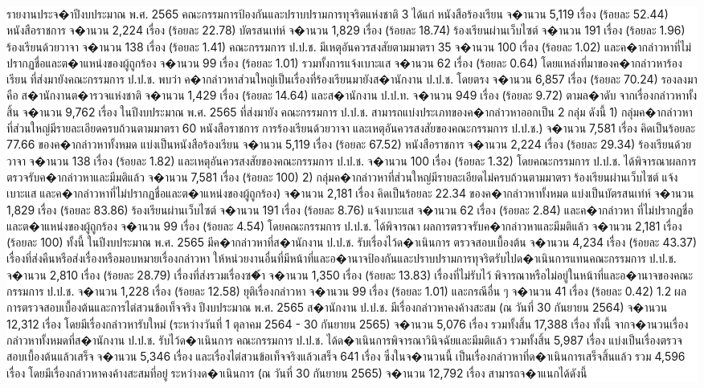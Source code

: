 รายงานประจ�าปีงบประมาณ พ.ศ. 2565 คณะกรรมการป้องกันและปราบปรามการทุจริตแห่งชาติ 3 ได้แก่ หนังสือร้องเรียน จ�านวน 5,119 เรื่อง (ร้อยละ 52.44) หนังสือราชการ จ�านวน 2,224 เรื่อง (ร้อยละ 22.78) บัตรสนเท่ห์ จ�านวน 1,829 เรื่อง (ร้อยละ 18.74) ร้องเรียนผ่านเว็บไซต์ จ�านวน 191 เรื่อง (ร้อยละ 1.96) ร้องเรียนด้วยวาจา จ�านวน 138 เรื่อง (ร้อยละ 1.41) คณะกรรมการ ป.ป.ช. มีเหตุอันควรสงสัยตามมาตรา 35 จ�านวน 100 เรื่อง (ร้อยละ 1.02) และค�ากล่าวหาที่ไม่ปรากฏชื่อและต�าแหน่งของผู้ถูกร้อง จ�านวน 99 เรื่อง (ร้อยละ 1.01) รวมทั้งการแจ้งเบาะแส จ�านวน 62 เรื่อง (ร้อยละ 0.64) โดยแหล่งที่มาของค�ากล่าวหาร้องเรียน ที่ส่งมายังคณะกรรมการ ป.ป.ช. พบว่า ค�ากล่าวหาส่วนใหญ่เป็นเรื่องที่ร้องเรียนมายังส�านักงาน ป.ป.ช. โดยตรง จ�านวน 6,857 เรื่อง (ร้อยละ 70.24) รองลงมา คือ ส�านักงานต�ารวจแห่งชาติ จ�านวน 1,429 เรื่อง (ร้อยละ 14.64) และส�านักงาน ป.ป.ท. จ�านวน 949 เรื่อง (ร้อยละ 9.72) ตามล�าดับ จากเรื่องกล่าวหาทั้งสิ้น จ�านวน 9,762 เรื่อง ในปีงบประมาณ พ.ศ. 2565 ที่ส่งมายัง คณะกรรมการ ป.ป.ช. สามารถแบ่งประเภทของค�ากล่าวหาออกเป็น 2 กลุ่ม ดังนี้ 1) กลุ่มค�ากล่าวหาที่ส่วนใหญ่มีรายละเอียดครบถ้วนตามมาตรา 60 หนังสือราชการ การร้องเรียนด้วยวาจา และเหตุอันควรสงสัยของคณะกรรมการ ป.ป.ช.) จ�านวน 7,581 เรื่อง คิดเป็นร้อยละ 77.66 ของค�ากล่าวหาทั้งหมด แบ่งเป็นหนังสือร้องเรียน จ�านวน 5,119 เรื่อง (ร้อยละ 67.52) หนังสือราชการ จ�านวน 2,224 เรื่อง (ร้อยละ 29.34) ร้องเรียนด้วยวาจา จ�านวน 138 เรื่อง (ร้อยละ 1.82) และเหตุอันควรสงสัยของคณะกรรมการ ป.ป.ช. จ�านวน 100 เรื่อง (ร้อยละ 1.32) โดยคณะกรรมการ ป.ป.ช. ได้พิจารณาผลการตรวจรับค�ากล่าวหาและมีมติแล้ว จ�านวน 7,581 เรื่อง (ร้อยละ 100) 2) กลุ่มค�ากล่าวหาที่ส่วนใหญ่มีรายละเอียดไม่ครบถ้วนตามมาตรา ร้องเรียนผ่านเว็บไซต์ แจ้งเบาะแส และค�ากล่าวหาที่ไม่ปรากฏชื่อและต�าแหน่งของผู้ถูกร้อง) จ�านวน 2,181 เรื่อง คิดเป็นร้อยละ 22.34 ของค�ากล่าวหาทั้งหมด แบ่งเป็นบัตรสนเท่ห์ จ�านวน 1,829 เรื่อง (ร้อยละ 83.86) ร้องเรียนผ่านเว็บไซต์ จ�านวน 191 เรื่อง (ร้อยละ 8.76) แจ้งเบาะแส จ�านวน 62 เรื่อง (ร้อยละ 2.84) และค�ากล่าวหา ที่ไม่ปรากฏชื่อและต�าแหน่งของผู้ถูกร้อง จ�านวน 99 เรื่อง (ร้อยละ 4.54) โดยคณะกรรมการ ป.ป.ช. ได้พิจารณา ผลการตรวจรับค�ากล่าวหาและมีมติแล้ว จ�านวน 2,181 เรื่อง (ร้อยละ 100) ทั้งนี้ ในปีงบประมาณ พ.ศ. 2565 มีค�ากล่าวหาที่ส�านักงาน ป.ป.ช. รับเรื่องไว้ด�าเนินการ ตรวจสอบเบื้องต้น จ�านวน 4,234 เรื่อง (ร้อยละ 43.37) เรื่องที่ส่งคืนหรือส่งเรื่องหรือมอบหมายเรื่องกล่าวหา ให้หน่วยงานอื่นที่มีหน้าที่และอ�านาจป้องกันและปราบปรามการทุจริตรับไปด�าเนินการแทนคณะกรรมการ ป.ป.ช. จ�านวน 2,810 เรื่อง (ร้อยละ 28.79) เรื่องที่ส่งรวมเรื่องซ�้า จ�านวน 1,350 เรื่อง (ร้อยละ 13.83) เรื่องที่ไม่รับไว้ พิจารณาหรือไม่อยู่ในหน้าที่และอ�านาจของคณะกรรมการ ป.ป.ช. จ�านวน 1,228 เรื่อง (ร้อยละ 12.58) ยุติเรื่องกล่าวหา จ�านวน 99 เรื่อง (ร้อยละ 1.01) และกรณีอื่น ๆ จ�านวน 41 เรื่อง (ร้อยละ 0.42) 1.2 ผลการตรวจสอบเบื้องต้นและการไต่สวนข้อเท็จจริง ปีงบประมาณ พ.ศ. 2565 ส�านักงาน ป.ป.ช. มีเรื่องกล่าวหาคงค้างสะสม (ณ วันที่ 30 กันยายน 2564) จ�านวน 12,312 เรื่อง โดยมีเรื่องกล่าวหารับใหม่ (ระหว่างวันที่ 1 ตุลาคม 2564 - 30 กันยายน 2565) จ�านวน 5,076 เรื่อง รวมทั้งสิ้น 17,388 เรื่อง ทั้งนี้ จากจ�านวนเรื่องกล่าวหาทั้งหมดที่ส�านักงาน ป.ป.ช. รับไว้ด�าเนินการ คณะกรรมการ ป.ป.ช. ได้ด�าเนินการพิจารณาวินิจฉัยและมีมติแล้ว รวมทั้งสิ้น 5,987 เรื่อง แบ่งเป็นเรื่องตรวจสอบเบื้องต้นแล้วเสร็จ จ�านวน 5,346 เรื่อง และเรื่องไต่สวนข้อเท็จจริงแล้วเสร็จ 641 เรื่อง ซึ่งในจ�านวนนี้ เป็นเรื่องกล่าวหาที่ด�าเนินการเสร็จสิ้นแล้ว รวม 4,596 เรื่อง โดยมีเรื่องกล่าวหาคงค้างสะสมที่อยู่ ระหว่างด�าเนินการ (ณ วันที่ 30 กันยายน 2565) จ�านวน 12,792 เรื่อง สามารถจ�าแนกได้ดังนี้
